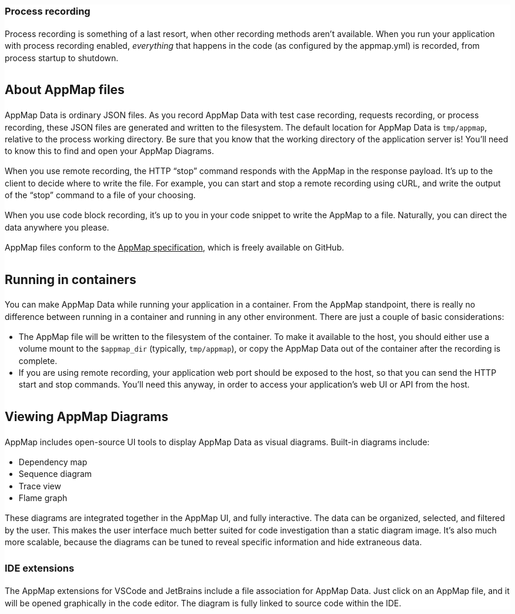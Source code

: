 ### Process recording
Process recording is something of a last resort, when other recording methods aren’t available. When you run your application with process recording enabled, _everything_ that happens in the code (as configured by the appmap.yml) is recorded, from process startup to shutdown. 

## About AppMap files
AppMap Data is ordinary JSON files. As you record AppMap Data with test case recording, requests recording, or process recording, these JSON files are generated and written to the filesystem. The default location for AppMap Data is `tmp/appmap`, relative to the process working directory. Be sure that you know that the working directory of the application server is! You’ll need to know this to find and open your AppMap Diagrams.

When you use remote recording, the HTTP “stop” command responds with the AppMap in the response payload. It’s up to the client to decide where to write the file. For example, you can start and stop a remote recording using cURL, and write the output of the “stop” command to a file of your choosing. 

When you use code block recording, it’s up to you in your code snippet to write the AppMap to a file. Naturally, you can direct the data anywhere you please.

AppMap files conform to the [AppMap specification](https://github.com/getappmap/appmap), which is freely available on GitHub. 

## Running in containers
You can make AppMap Data while running your application in a container. From the AppMap standpoint, there is really no difference between running in a container and running in any other environment. There are just a couple of basic considerations:
* The AppMap file will be written to the filesystem of the container. To make it available to the host, you should either use a volume mount to the `$appmap_dir` (typically, `tmp/appmap`), or copy the AppMap Data out of the container after the recording is complete.
* If you are using remote recording, your application web port should be exposed to the host, so that you can send the HTTP start and stop commands. You’ll need this anyway, in order to access your application’s web UI or API from the host.

## Viewing AppMap Diagrams
AppMap includes open-source UI tools to display AppMap Data as visual diagrams. Built-in diagrams include:

* Dependency map
* Sequence diagram
* Trace view
* Flame graph

These diagrams are integrated together in the AppMap UI, and fully interactive. The data can be organized, selected, and filtered by the user. This makes the user interface much better suited for code investigation than a static diagram image. It’s also much more scalable, because the diagrams can be tuned to reveal specific information and hide extraneous data.

### IDE extensions
The AppMap extensions for VSCode and JetBrains include a file association for AppMap Data. Just click on an AppMap file, and it will be opened graphically in the code editor. The diagram is fully linked to source code within the IDE.
